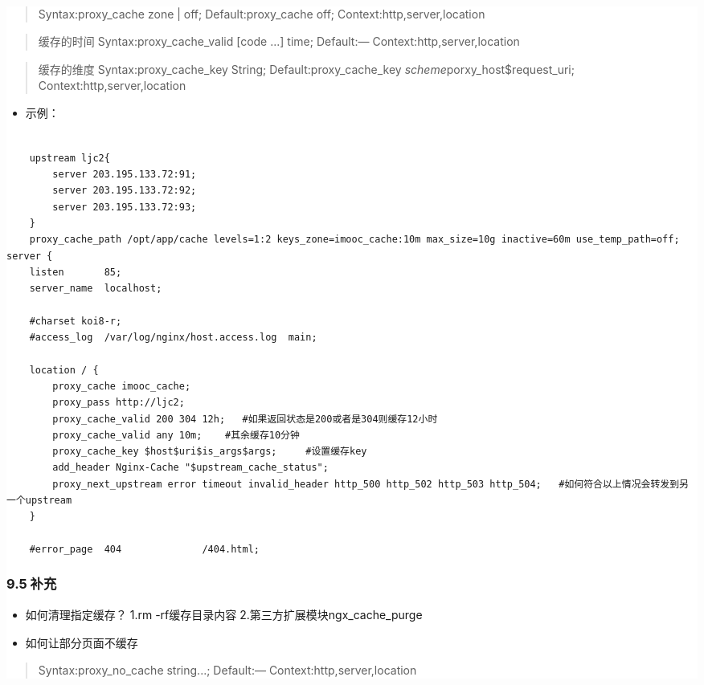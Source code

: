 > Syntax:proxy_cache zone | off;
   Default:proxy_cache off;
   Context:http,server,location

> 缓存的时间
   Syntax:proxy_cache_valid [code ...] time;
   Default:—
   Context:http,server,location

> 缓存的维度
   Syntax:proxy_cache_key String;
   Default:proxy_cache_key $scheme$porxy_host$request_uri;
   Context:http,server,location

+ 示例：
```

    upstream ljc2{
        server 203.195.133.72:91;
        server 203.195.133.72:92;
        server 203.195.133.72:93;
    }
    proxy_cache_path /opt/app/cache levels=1:2 keys_zone=imooc_cache:10m max_size=10g inactive=60m use_temp_path=off;
server {
    listen       85;
    server_name  localhost;

    #charset koi8-r;
    #access_log  /var/log/nginx/host.access.log  main;

    location / {
        proxy_cache imooc_cache;
        proxy_pass http://ljc2;
        proxy_cache_valid 200 304 12h;   #如果返回状态是200或者是304则缓存12小时
        proxy_cache_valid any 10m;    #其余缓存10分钟
        proxy_cache_key $host$uri$is_args$args;     #设置缓存key
        add_header Nginx-Cache "$upstream_cache_status";
        proxy_next_upstream error timeout invalid_header http_500 http_502 http_503 http_504;   #如何符合以上情况会转发到另一个upstream
    }

    #error_page  404              /404.html;

```


### 9.5 补充
+ 如何清理指定缓存？
1.rm -rf缓存目录内容
2.第三方扩展模块ngx_cache_purge

+ 如何让部分页面不缓存
> Syntax:proxy_no_cache string...;
   Default:—
   Context:http,server,location
